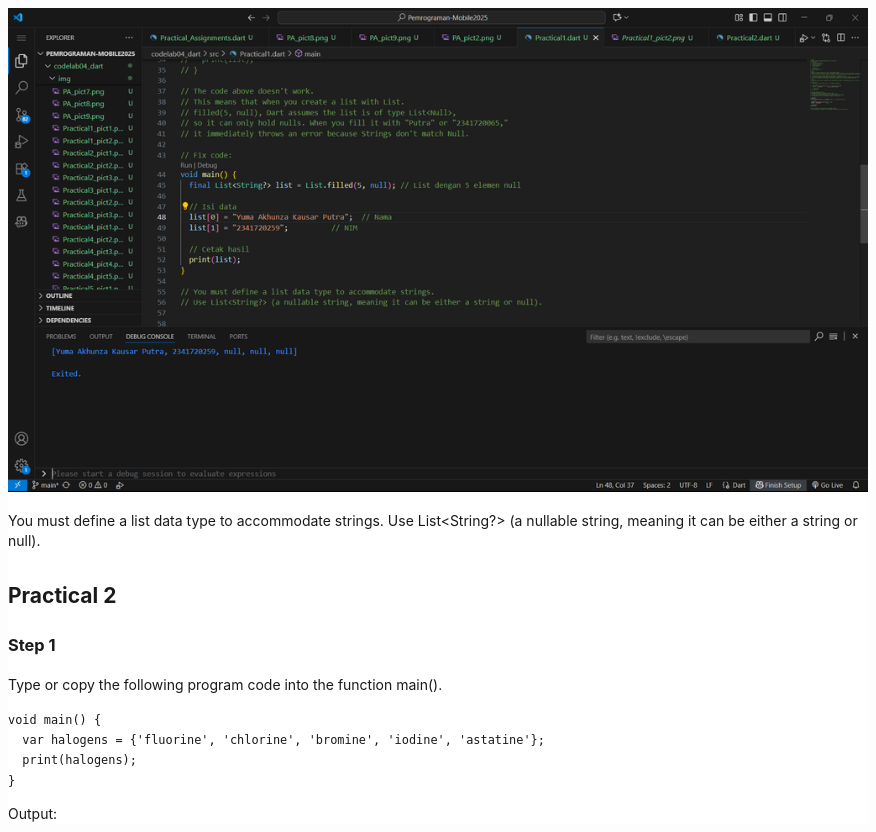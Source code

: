 ![alt text](img/Practical1_pict2.png)

You must define a list data type to accommodate strings.
Use List<String?> (a nullable string, meaning it can be either a string or null).

## Practical 2
### Step 1
Type or copy the following program code into the function main().
```dart:
void main() {
  var halogens = {'fluorine', 'chlorine', 'bromine', 'iodine', 'astatine'};
  print(halogens);
}
```
Output: